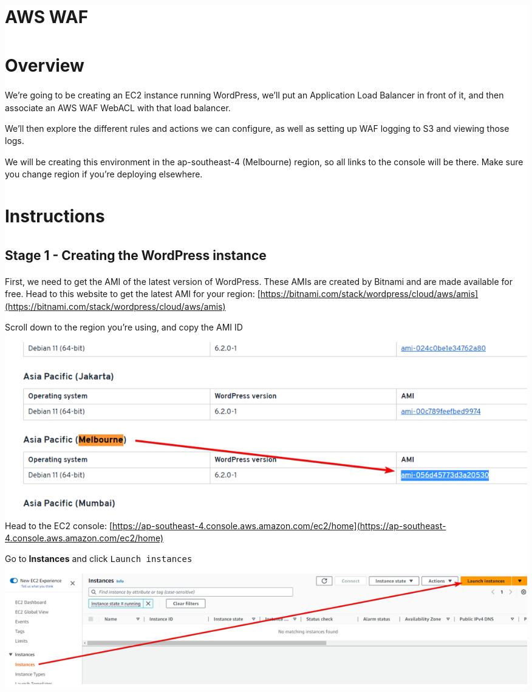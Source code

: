 # AWS WAF

# Overview

We’re going to be creating an EC2 instance running WordPress, we’ll put an Application Load Balancer in front of it, and then associate an AWS WAF WebACL with that load balancer. 

We’ll then explore the different rules and actions we can configure, as well as setting up WAF logging to S3 and viewing those logs.

We will be creating this environment in the ap-southeast-4 (Melbourne) region, so all links to the console will be there. Make sure you change region if you’re deploying elsewhere.

# Instructions

## Stage 1 - Creating the WordPress instance

First, we need to get the AMI of the latest version of WordPress. These AMIs are created by Bitnami and are made available for free. Head to this website to get the latest AMI for your region: [https://bitnami.com/stack/wordpress/cloud/aws/amis](https://bitnami.com/stack/wordpress/cloud/aws/amis)

Scroll down to the region you’re using, and copy the AMI ID

![Untitled](images/Untitled.png)

Head to the EC2 console: [https://ap-southeast-4.console.aws.amazon.com/ec2/home](https://ap-southeast-4.console.aws.amazon.com/ec2/home)

Go to **Instances** and click <kbd>Launch instances</kbd>

![Untitled](images/Untitled%201.png)
